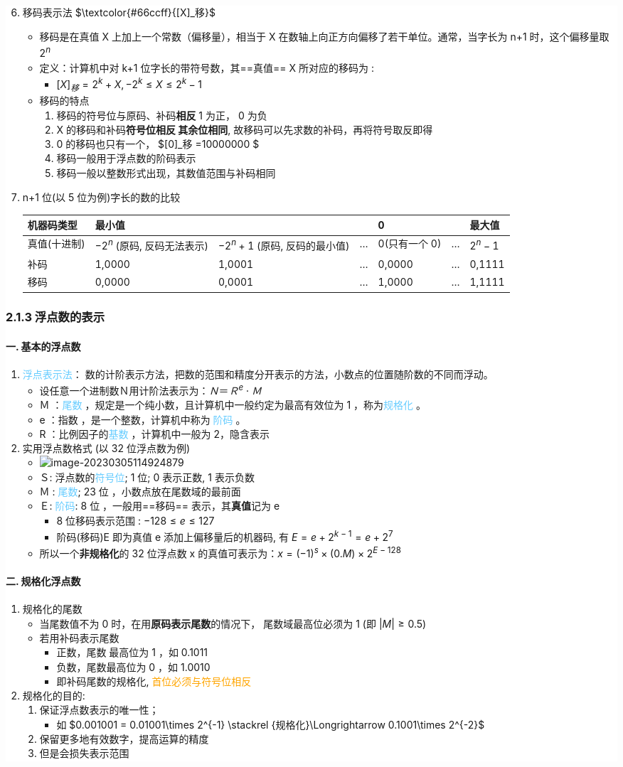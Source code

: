 6. 移码表示法 $\textcolor{#66ccff}{[X]_移}$

   - 移码是在真值 X 上加上一个常数（偏移量），相当于 X 在数轴上向正方向偏移了若干单位。通常，当字长为 n+1 时，这个偏移量取$2^n$
   - 定义：计算机中对 k+1 位字长的带符号数，其==真值== X 所对应的移码为 :
     - $[X]_移 = 2^k+X, -2^k\leq X\leq 2^k-1$
   - 移码的特点
     1. 移码的符号位与原码、补码**相反** 1 为正， 0 为负
     2. X 的移码和补码**符号位相反 其余位相同**, 故移码可以先求数的补码，再将符号取反即得
     3. 0 的移码也只有一个， $[0]\_移 =10000000 $
     4. 移码一般用于浮点数的阶码表示
     5. 移码一般以整数形式出现，其数值范围与补码相同

7. n+1 位(以 5 位为例)字长的数的比较

   | 机器码类型   | 最小值                      |                               |     | 0             |     | 最大值  |
   | ------------ | --------------------------- | ----------------------------- | --- | ------------- | --- | ------- |
   | 真值(十进制) | $-2^n$ (原码, 反码无法表示) | $-2^n+1$ (原码, 反码的最小值) | …   | 0(只有一个 0) | …   | $2^n-1$ |
   | 补码         | 1,0000                      | 1,0001                        | …   | 0,0000        | …   | 0,1111  |
   | 移码         | 0,0000                      | 0,0001                        | …   | 1,0000        | …   | 1,1111  |

### 2.1.3 浮点数的表示

#### 一. 基本的浮点数

1. <font color='#66ccff'>浮点表示法</font>： 数的计阶表示方法，把数的范围和精度分开表示的方法，小数点的位置随阶数的不同而浮动。
   - 设任意一个进制数Ｎ用计阶法表示为：$Ｎ＝Ｒ^e\cdot Ｍ$
   - Ｍ ：<font color='#66ccff'>尾数</font> ，规定是一个纯小数，且计算机中一般约定为最高有效位为 1 ，称为<font color='#66ccff'>规格化</font> 。
   - e ：指数 ，是一个整数，计算机中称为 <font color='#66ccff'>阶码</font> 。
   - R ：比例因子的<font color='#66ccff'>基数</font> ，计算机中一般为 2，隐含表示
2. 实用浮点数格式 (以 32 位浮点数为例)
   - ![image-20230305114924879](https://yj-notes.oss-cn-hangzhou.aliyuncs.com/image/image-20230305114924879.png)
   - Ｓ: 浮点数的<font color='#66ccff'>符号位</font>; 1 位; 0 表示正数, 1 表示负数
   - Ｍ : <font color='#66ccff'>尾数</font>; 23 位 ，小数点放在尾数域的最前面
   - Ｅ: <font color='#66ccff'>阶码</font>: 8 位 ，一般用==移码== 表示，其**真值**记为 e
     - 8 位移码表示范围 : $-128\leq e \leq127$
     - 阶码(移码)E 即为真值 e 添加上偏移量后的机器码, 有 $E = e+2^{k-1} = e + 2^{7}$
   - 所以一个**非规格化**的 32 位浮点数 x 的真值可表示为：$x = (-1)^s\times (0.M)\times 2^{E-128}$

#### 二. 规格化浮点数

1. 规格化的尾数
   - 当尾数值不为 0 时，在用**原码表示尾数**的情况下， 尾数域最高位必须为 1 (即 $|M|\geq 0.5$)
   - 若用补码表示尾数
     - 正数，尾数 最高位为 1 ，如 0.1011
     - 负数，尾数最高位为 0 ，如 1.0010
     - 即补码尾数的规格化, <font color='orange'>首位必须与符号位相反</font>
2. 规格化的目的:
   1. 保证浮点数表示的唯一性；
      - 如 $0.001001 = 0.01001\times 2^{-1} \stackrel {规格化}\Longrightarrow 0.1001\times 2^{-2}$
   2. 保留更多地有效数字，提高运算的精度
   3. 但是会损失表示范围
